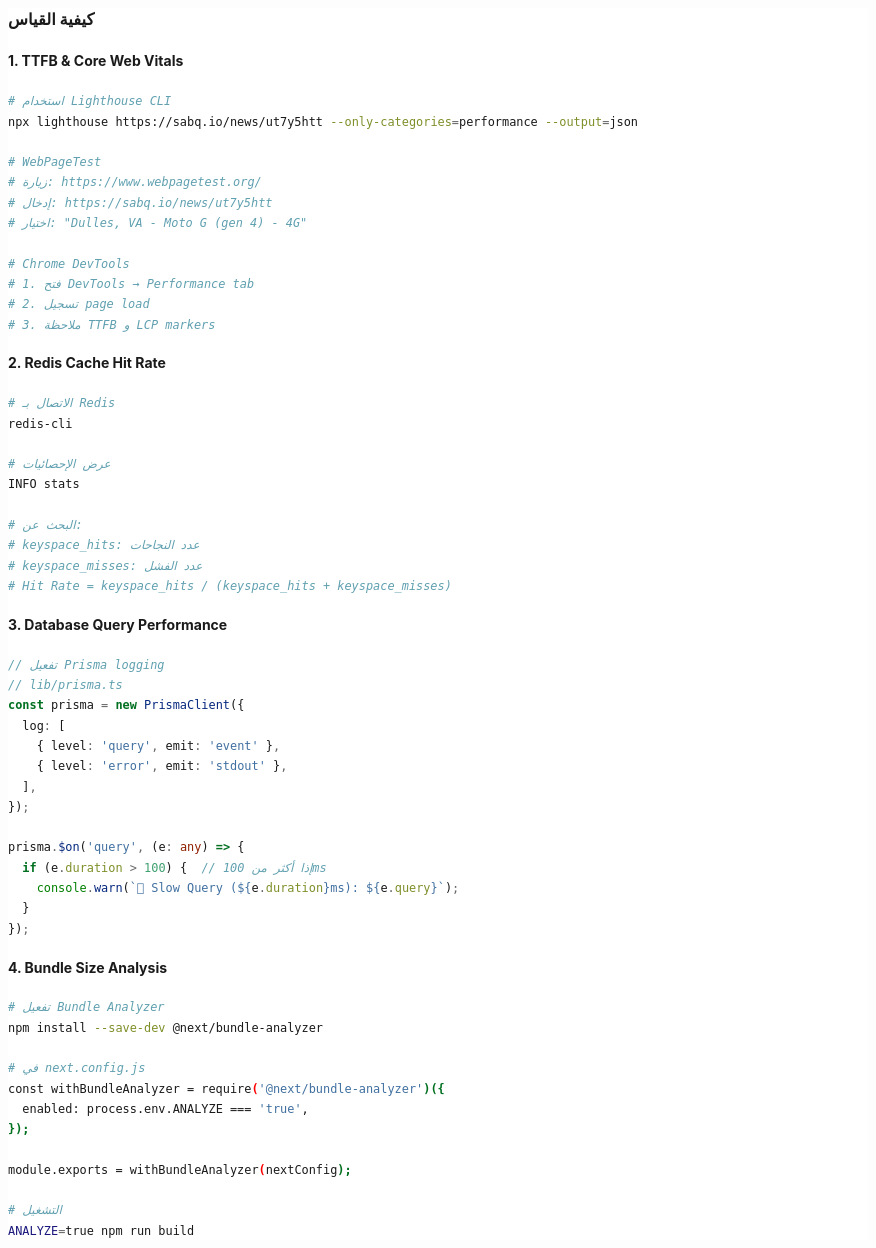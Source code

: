 ### كيفية القياس

#### 1. TTFB & Core Web Vitals
```bash
# استخدام Lighthouse CLI
npx lighthouse https://sabq.io/news/ut7y5htt --only-categories=performance --output=json

# WebPageTest
# زيارة: https://www.webpagetest.org/
# إدخال: https://sabq.io/news/ut7y5htt
# اختيار: "Dulles, VA - Moto G (gen 4) - 4G"

# Chrome DevTools
# 1. فتح DevTools → Performance tab
# 2. تسجيل page load
# 3. ملاحظة TTFB و LCP markers
```

#### 2. Redis Cache Hit Rate
```bash
# الاتصال بـ Redis
redis-cli

# عرض الإحصائيات
INFO stats

# البحث عن:
# keyspace_hits: عدد النجاحات
# keyspace_misses: عدد الفشل
# Hit Rate = keyspace_hits / (keyspace_hits + keyspace_misses)
```

#### 3. Database Query Performance
```typescript
// تفعيل Prisma logging
// lib/prisma.ts
const prisma = new PrismaClient({
  log: [
    { level: 'query', emit: 'event' },
    { level: 'error', emit: 'stdout' },
  ],
});

prisma.$on('query', (e: any) => {
  if (e.duration > 100) {  // إذا أكثر من 100ms
    console.warn(`🐌 Slow Query (${e.duration}ms): ${e.query}`);
  }
});
```

#### 4. Bundle Size Analysis
```bash
# تفعيل Bundle Analyzer
npm install --save-dev @next/bundle-analyzer

# في next.config.js
const withBundleAnalyzer = require('@next/bundle-analyzer')({
  enabled: process.env.ANALYZE === 'true',
});

module.exports = withBundleAnalyzer(nextConfig);

# التشغيل
ANALYZE=true npm run build
```